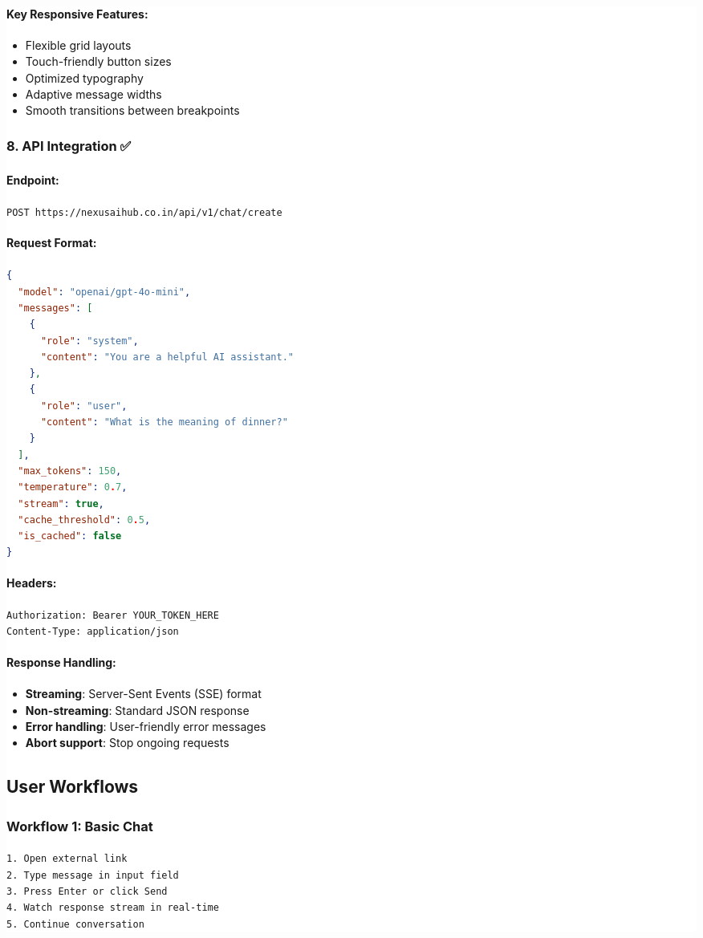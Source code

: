 #### Key Responsive Features:
- Flexible grid layouts
- Touch-friendly button sizes
- Optimized typography
- Adaptive message widths
- Smooth transitions between breakpoints

### 8. **API Integration** ✅

#### Endpoint:
```bash
POST https://nexusaihub.co.in/api/v1/chat/create
```

#### Request Format:
```json
{
  "model": "openai/gpt-4o-mini",
  "messages": [
    {
      "role": "system",
      "content": "You are a helpful AI assistant."
    },
    {
      "role": "user",
      "content": "What is the meaning of dinner?"
    }
  ],
  "max_tokens": 150,
  "temperature": 0.7,
  "stream": true,
  "cache_threshold": 0.5,
  "is_cached": false
}
```

#### Headers:
```
Authorization: Bearer YOUR_TOKEN_HERE
Content-Type: application/json
```

#### Response Handling:
- **Streaming**: Server-Sent Events (SSE) format
- **Non-streaming**: Standard JSON response
- **Error handling**: User-friendly error messages
- **Abort support**: Stop ongoing requests

## User Workflows

### Workflow 1: Basic Chat
```
1. Open external link
2. Type message in input field
3. Press Enter or click Send
4. Watch response stream in real-time
5. Continue conversation
```
